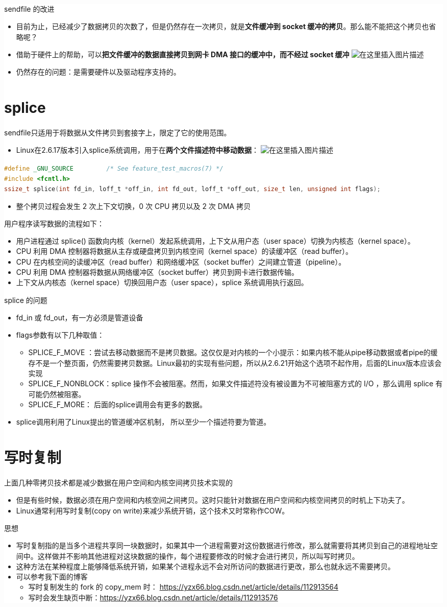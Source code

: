 sendfile 的改进
* 目前为止，已经减少了数据拷贝的次数了，但是仍然存在一次拷贝，就是**文件缓冲到 socket 缓冲的拷贝**。那么能不能把这个拷贝也省略呢？
* 借助于硬件上的帮助，可以**把文件缓冲的数据直接拷贝到网卡 DMA 接口的缓冲中，而不经过 socket 缓冲**
	![在这里插入图片描述](https://img-blog.csdnimg.cn/20210122165327108.png?x-oss-process=image/watermark,type_ZmFuZ3poZW5naGVpdGk,shadow_10,text_aHR0cHM6Ly9ibG9nLmNzZG4ubmV0L3dlaXhpbl80MzkzNDYwNw==,size_16,color_FFFFFF,t_70)

* 仍然存在的问题：是需要硬件以及驱动程序支持的。

# splice
sendfile只适用于将数据从文件拷贝到套接字上，限定了它的使用范围。
* Linux在2.6.17版本引入splice系统调用，用于在**两个文件描述符中移动数据**：
![在这里插入图片描述](https://img-blog.csdnimg.cn/20210122165618933.png?x-oss-process=image/watermark,type_ZmFuZ3poZW5naGVpdGk,shadow_10,text_aHR0cHM6Ly9ibG9nLmNzZG4ubmV0L3dlaXhpbl80MzkzNDYwNw==,size_16,color_FFFFFF,t_70)
```c
#define _GNU_SOURCE         /* See feature_test_macros(7) */
#include <fcntl.h>
ssize_t splice(int fd_in, loff_t *off_in, int fd_out, loff_t *off_out, size_t len, unsigned int flags);
```
* 整个拷贝过程会发生 2 次上下文切换，0 次 CPU 拷贝以及 2 次 DMA 拷贝

用户程序读写数据的流程如下：
* 用户进程通过 splice() 函数向内核（kernel）发起系统调用，上下文从用户态（user space）切换为内核态（kernel space）。
* CPU 利用 DMA 控制器将数据从主存或硬盘拷贝到内核空间（kernel space）的读缓冲区（read buffer）。
* CPU 在内核空间的读缓冲区（read buffer）和网络缓冲区（socket buffer）之间建立管道（pipeline）。
* CPU 利用 DMA 控制器将数据从网络缓冲区（socket buffer）拷贝到网卡进行数据传输。
* 上下文从内核态（kernel space）切换回用户态（user space），splice 系统调用执行返回。


splice 的问题
* fd_in 或 fd_out，有一方必须是管道设备
* flags参数有以下几种取值：
	* SPLICE_F_MOVE ：尝试去移动数据而不是拷贝数据。这仅仅是对内核的一个小提示：如果内核不能从pipe移动数据或者pipe的缓存不是一个整页面，仍然需要拷贝数据。Linux最初的实现有些问题，所以从2.6.21开始这个选项不起作用，后面的Linux版本应该会实现
	* SPLICE_F_NONBLOCK：splice 操作不会被阻塞。然而，如果文件描述符没有被设置为不可被阻塞方式的 I/O ，那么调用 splice 有可能仍然被阻塞。
	* SPLICE_F_MORE： 后面的splice调用会有更多的数据。

* splice调用利用了Linux提出的管道缓冲区机制， 所以至少一个描述符要为管道。

# 写时复制
上面几种零拷贝技术都是减少数据在用户空间和内核空间拷贝技术实现的
* 但是有些时候，数据必须在用户空间和内核空间之间拷贝。这时只能针对数据在用户空间和内核空间拷贝的时机上下功夫了。
* Linux通常利用写时复制(copy on write)来减少系统开销，这个技术又时常称作COW。

思想
* 写时复制指的是当多个进程共享同一块数据时，如果其中一个进程需要对这份数据进行修改，那么就需要将其拷贝到自己的进程地址空间中。这样做并不影响其他进程对这块数据的操作，每个进程要修改的时候才会进行拷贝，所以叫写时拷贝。
* 这种方法在某种程度上能够降低系统开销，如果某个进程永远不会对所访问的数据进行更改，那么也就永远不需要拷贝。
* 可以参考我下面的博客
	* 写时复制发生的 fork 的 copy_mem 时： https://yzx66.blog.csdn.net/article/details/112913564
	* 写时会发生缺页中断：https://yzx66.blog.csdn.net/article/details/112913576


